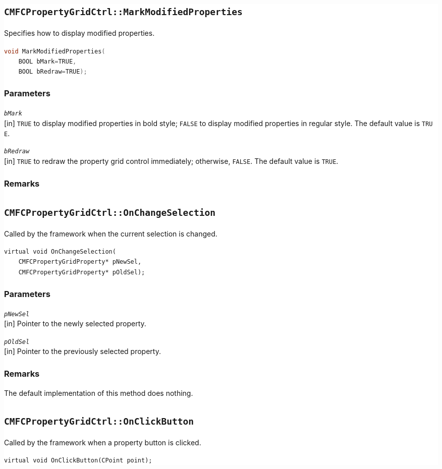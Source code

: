 ## <a name="markmodifiedproperties"></a> `CMFCPropertyGridCtrl::MarkModifiedProperties`

Specifies how to display modified properties.

```cpp
void MarkModifiedProperties(
    BOOL bMark=TRUE,
    BOOL bRedraw=TRUE);
```

### Parameters

*`bMark`*\
[in] `TRUE` to display modified properties in bold style; `FALSE` to display modified properties in regular style. The default value is `TRUE`.

*`bRedraw`*\
[in] `TRUE` to redraw the property grid control immediately; otherwise, `FALSE`. The default value is `TRUE`.

### Remarks

## <a name="onchangeselection"></a> `CMFCPropertyGridCtrl::OnChangeSelection`

Called by the framework when the current selection is changed.

```
virtual void OnChangeSelection(
    CMFCPropertyGridProperty* pNewSel,
    CMFCPropertyGridProperty* pOldSel);
```

### Parameters

*`pNewSel`*\
[in] Pointer to the newly selected property.

*`pOldSel`*\
[in] Pointer to the previously selected property.

### Remarks

The default implementation of this method does nothing.

## <a name="onclickbutton"></a> `CMFCPropertyGridCtrl::OnClickButton`

Called by the framework when a property button is clicked.

```
virtual void OnClickButton(CPoint point);
```
